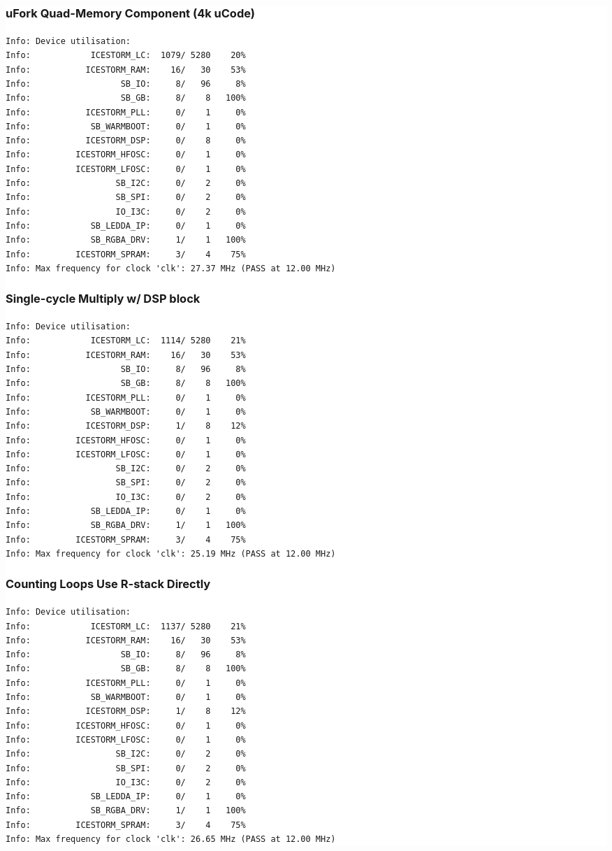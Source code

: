 ### uFork Quad-Memory Component (4k uCode)

    Info: Device utilisation:
    Info: 	         ICESTORM_LC:  1079/ 5280    20%
    Info: 	        ICESTORM_RAM:    16/   30    53%
    Info: 	               SB_IO:     8/   96     8%
    Info: 	               SB_GB:     8/    8   100%
    Info: 	        ICESTORM_PLL:     0/    1     0%
    Info: 	         SB_WARMBOOT:     0/    1     0%
    Info: 	        ICESTORM_DSP:     0/    8     0%
    Info: 	      ICESTORM_HFOSC:     0/    1     0%
    Info: 	      ICESTORM_LFOSC:     0/    1     0%
    Info: 	              SB_I2C:     0/    2     0%
    Info: 	              SB_SPI:     0/    2     0%
    Info: 	              IO_I3C:     0/    2     0%
    Info: 	         SB_LEDDA_IP:     0/    1     0%
    Info: 	         SB_RGBA_DRV:     1/    1   100%
    Info: 	      ICESTORM_SPRAM:     3/    4    75%
    Info: Max frequency for clock 'clk': 27.37 MHz (PASS at 12.00 MHz)

### Single-cycle Multiply w/ DSP block

    Info: Device utilisation:
    Info: 	         ICESTORM_LC:  1114/ 5280    21%
    Info: 	        ICESTORM_RAM:    16/   30    53%
    Info: 	               SB_IO:     8/   96     8%
    Info: 	               SB_GB:     8/    8   100%
    Info: 	        ICESTORM_PLL:     0/    1     0%
    Info: 	         SB_WARMBOOT:     0/    1     0%
    Info: 	        ICESTORM_DSP:     1/    8    12%
    Info: 	      ICESTORM_HFOSC:     0/    1     0%
    Info: 	      ICESTORM_LFOSC:     0/    1     0%
    Info: 	              SB_I2C:     0/    2     0%
    Info: 	              SB_SPI:     0/    2     0%
    Info: 	              IO_I3C:     0/    2     0%
    Info: 	         SB_LEDDA_IP:     0/    1     0%
    Info: 	         SB_RGBA_DRV:     1/    1   100%
    Info: 	      ICESTORM_SPRAM:     3/    4    75%
    Info: Max frequency for clock 'clk': 25.19 MHz (PASS at 12.00 MHz)

### Counting Loops Use R-stack Directly

    Info: Device utilisation:
    Info: 	         ICESTORM_LC:  1137/ 5280    21%
    Info: 	        ICESTORM_RAM:    16/   30    53%
    Info: 	               SB_IO:     8/   96     8%
    Info: 	               SB_GB:     8/    8   100%
    Info: 	        ICESTORM_PLL:     0/    1     0%
    Info: 	         SB_WARMBOOT:     0/    1     0%
    Info: 	        ICESTORM_DSP:     1/    8    12%
    Info: 	      ICESTORM_HFOSC:     0/    1     0%
    Info: 	      ICESTORM_LFOSC:     0/    1     0%
    Info: 	              SB_I2C:     0/    2     0%
    Info: 	              SB_SPI:     0/    2     0%
    Info: 	              IO_I3C:     0/    2     0%
    Info: 	         SB_LEDDA_IP:     0/    1     0%
    Info: 	         SB_RGBA_DRV:     1/    1   100%
    Info: 	      ICESTORM_SPRAM:     3/    4    75%
    Info: Max frequency for clock 'clk': 26.65 MHz (PASS at 12.00 MHz)
